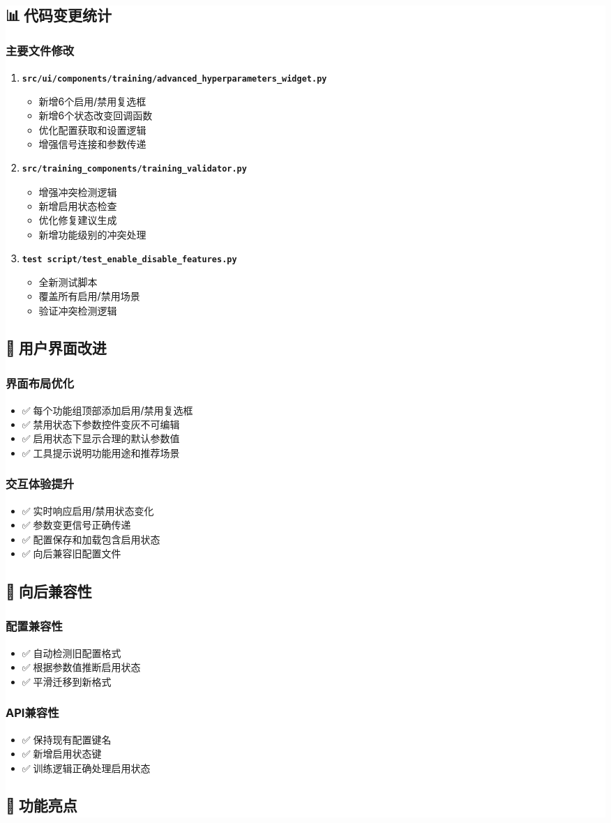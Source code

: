 ## 📊 代码变更统计

### 主要文件修改

1. **`src/ui/components/training/advanced_hyperparameters_widget.py`**
   - 新增6个启用/禁用复选框
   - 新增6个状态改变回调函数
   - 优化配置获取和设置逻辑
   - 增强信号连接和参数传递

2. **`src/training_components/training_validator.py`**
   - 增强冲突检测逻辑
   - 新增启用状态检查
   - 优化修复建议生成
   - 新增功能级别的冲突处理

3. **`test script/test_enable_disable_features.py`**
   - 全新测试脚本
   - 覆盖所有启用/禁用场景
   - 验证冲突检测逻辑

## 🎨 用户界面改进

### 界面布局优化
- ✅ 每个功能组顶部添加启用/禁用复选框
- ✅ 禁用状态下参数控件变灰不可编辑
- ✅ 启用状态下显示合理的默认参数值
- ✅ 工具提示说明功能用途和推荐场景

### 交互体验提升
- ✅ 实时响应启用/禁用状态变化
- ✅ 参数变更信号正确传递
- ✅ 配置保存和加载包含启用状态
- ✅ 向后兼容旧配置文件

## 🔄 向后兼容性

### 配置兼容性
- ✅ 自动检测旧配置格式
- ✅ 根据参数值推断启用状态
- ✅ 平滑迁移到新格式

### API兼容性
- ✅ 保持现有配置键名
- ✅ 新增启用状态键
- ✅ 训练逻辑正确处理启用状态

## 🚀 功能亮点
